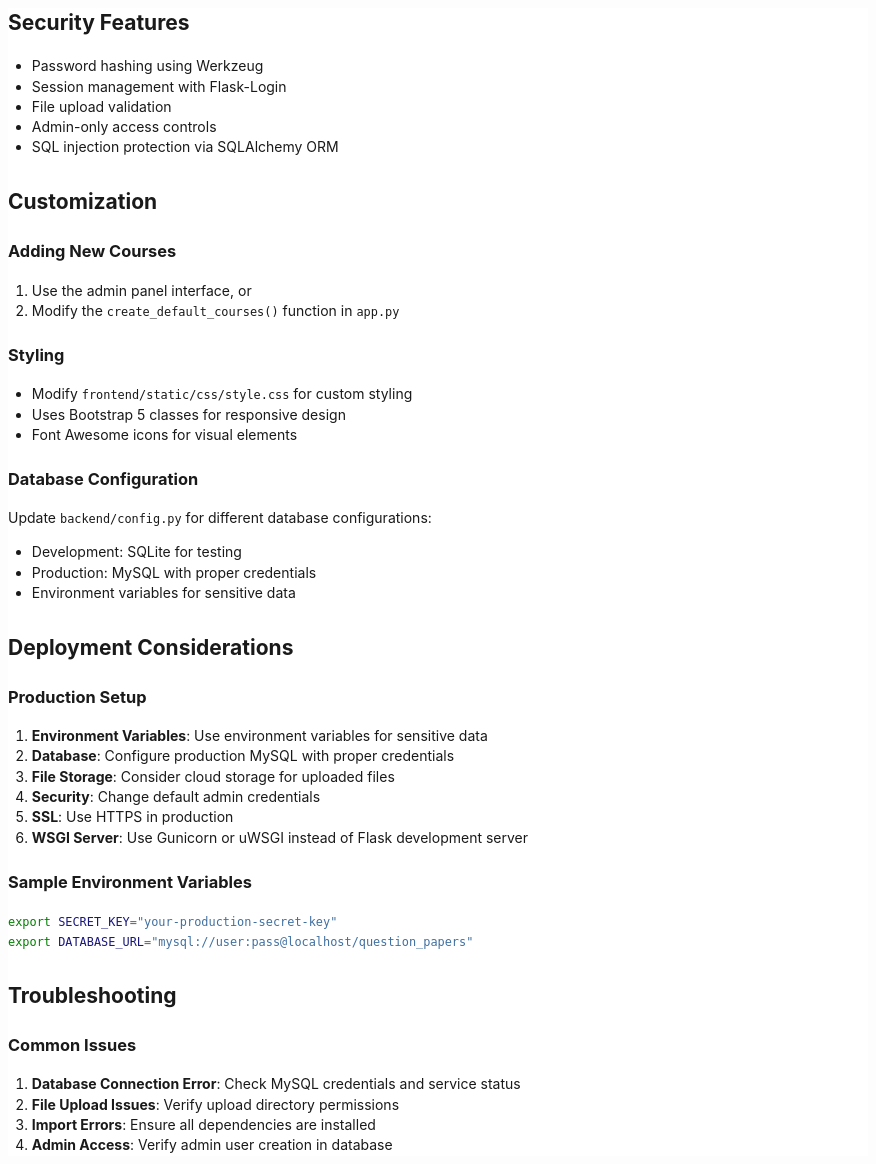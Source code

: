 ## Security Features
- Password hashing using Werkzeug
- Session management with Flask-Login
- File upload validation
- Admin-only access controls
- SQL injection protection via SQLAlchemy ORM

## Customization

### Adding New Courses
1. Use the admin panel interface, or
2. Modify the `create_default_courses()` function in `app.py`

### Styling
- Modify `frontend/static/css/style.css` for custom styling
- Uses Bootstrap 5 classes for responsive design
- Font Awesome icons for visual elements

### Database Configuration
Update `backend/config.py` for different database configurations:
- Development: SQLite for testing
- Production: MySQL with proper credentials
- Environment variables for sensitive data

## Deployment Considerations

### Production Setup
1. **Environment Variables**: Use environment variables for sensitive data
2. **Database**: Configure production MySQL with proper credentials
3. **File Storage**: Consider cloud storage for uploaded files
4. **Security**: Change default admin credentials
5. **SSL**: Use HTTPS in production
6. **WSGI Server**: Use Gunicorn or uWSGI instead of Flask development server

### Sample Environment Variables
```bash
export SECRET_KEY="your-production-secret-key"
export DATABASE_URL="mysql://user:pass@localhost/question_papers"
```

## Troubleshooting

### Common Issues
1. **Database Connection Error**: Check MySQL credentials and service status
2. **File Upload Issues**: Verify upload directory permissions
3. **Import Errors**: Ensure all dependencies are installed
4. **Admin Access**: Verify admin user creation in database
